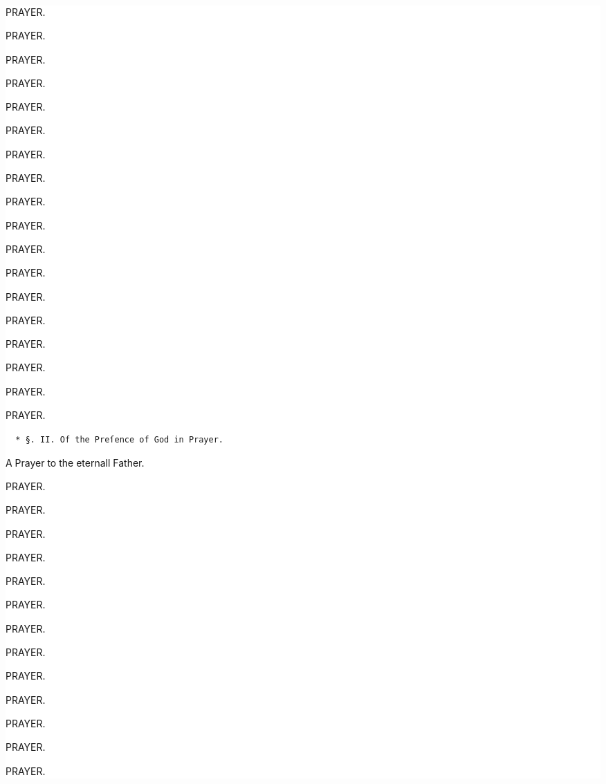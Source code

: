 PRAYER.

PRAYER.

PRAYER.

PRAYER.

PRAYER.

PRAYER.

PRAYER.

PRAYER.

PRAYER.

PRAYER.

PRAYER.

PRAYER.

PRAYER.

PRAYER.

PRAYER.

PRAYER.

PRAYER.

PRAYER.

      * §. II. Of the Preſence of God in Prayer.

A Prayer to the eternall Father.

PRAYER.

PRAYER.

PRAYER.

PRAYER.

PRAYER.

PRAYER.

PRAYER.

PRAYER.

PRAYER.

PRAYER.

PRAYER.

PRAYER.

PRAYER.
